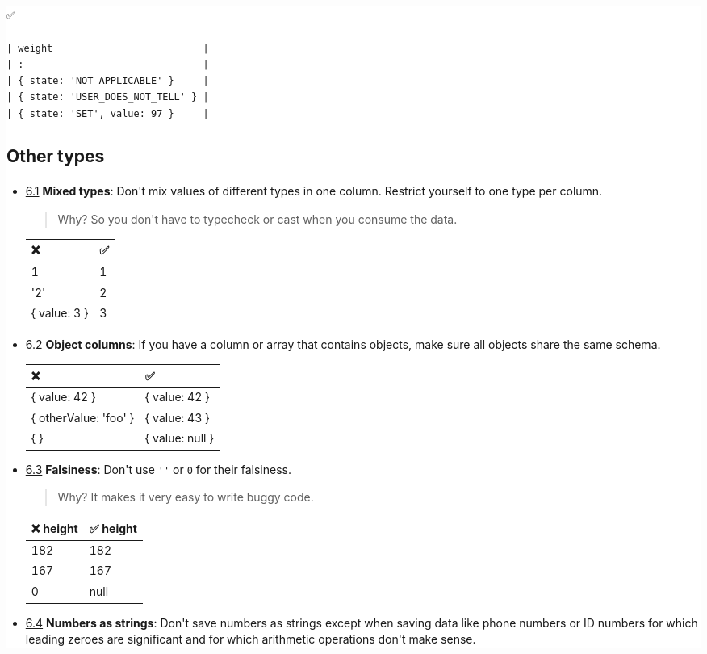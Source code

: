     ✅

    | weight                          |
    | :------------------------------ |
    | { state: 'NOT_APPLICABLE' }     |
    | { state: 'USER_DOES_NOT_TELL' } |
    | { state: 'SET', value: 97 }     |

## Other types

<a name='other-types--mix'></a>
- [6.1](#other-types--mix) **Mixed types**: Don't mix values of different types in one column. Restrict yourself to one type per column.

    > Why? So you don't have to typecheck or cast when you consume the data.

    | ❌           |✅ |
    | :------------ | :---------------- |
    | 1             | 1                 |
    | '2'           | 2                 |
    | { value: 3 }  | 3                 |

<a name='other-types--object-schema'></a>
- [6.2](#other-types--object-schema) **Object columns**: If you have a column or array that contains objects, make sure all objects share the same schema.

    | ❌       | ✅     |
    | :---------------- | :------------- |
    | { value: 42 }    | { value: 42 }   |
    | { otherValue: 'foo' } | { value: 43 }   |
    | { }              | { value: null } |

<a name='other-types--falsiness'></a>
- [6.3](#other-types--falsiness) **Falsiness**: Don't use `''` or `0` for their falsiness.

    > Why? It makes it very easy to write buggy code.

    | ❌ height      | ✅ height  |
    | :---------------- | :------------- |
    | 182            | 182         |
    | 167            | 167         |
    | 0               | null          |

<a name='other-types--numbers-as-strings'></a>
- [6.4](#other-types--numbers-as-strings) **Numbers as strings**: Don't save numbers as strings except when saving data like phone numbers or ID numbers for which leading zeroes are significant and for which arithmetic operations don't make sense.
